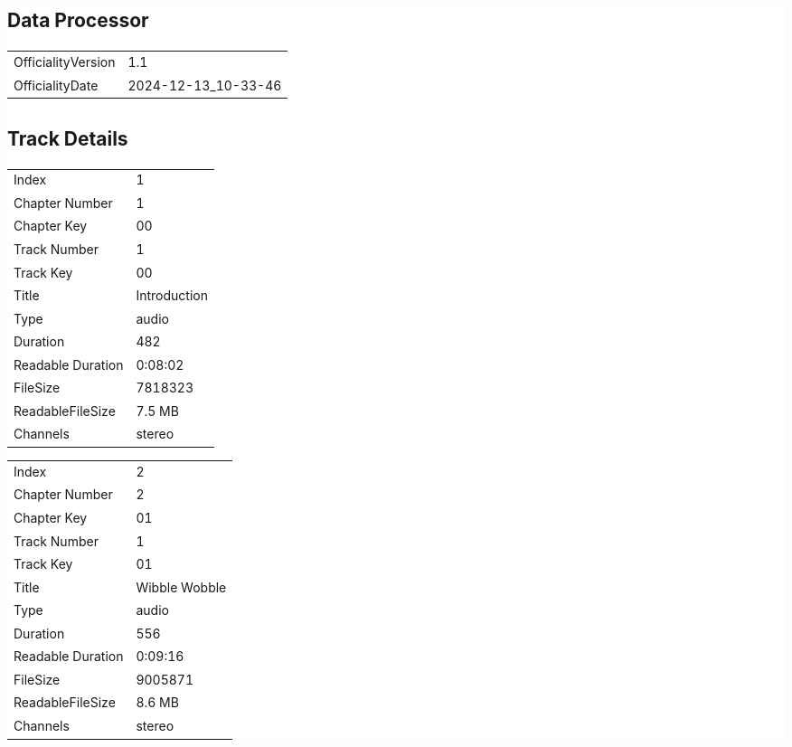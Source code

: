 ## Data Processor

|  |  |
| - | - |
| OfficialityVersion | 1.1
| OfficialityDate | 2024-12-13_10-33-46


## Track Details

|  |  |
| - | - |
| Index | 1 |
| Chapter Number | 1 |
| Chapter Key | 00 |
| Track Number | 1 |
| Track Key | 00 |
| Title | Introduction |
| Type | audio |
| Duration | 482 |
| Readable Duration | 0:08:02 |
| FileSize | 7818323 |
| ReadableFileSize | 7.5 MB |
| Channels | stereo |

|  |  |
| - | - |
| Index | 2 |
| Chapter Number | 2 |
| Chapter Key | 01 |
| Track Number | 1 |
| Track Key | 01 |
| Title | Wibble Wobble |
| Type | audio |
| Duration | 556 |
| Readable Duration | 0:09:16 |
| FileSize | 9005871 |
| ReadableFileSize | 8.6 MB |
| Channels | stereo |
